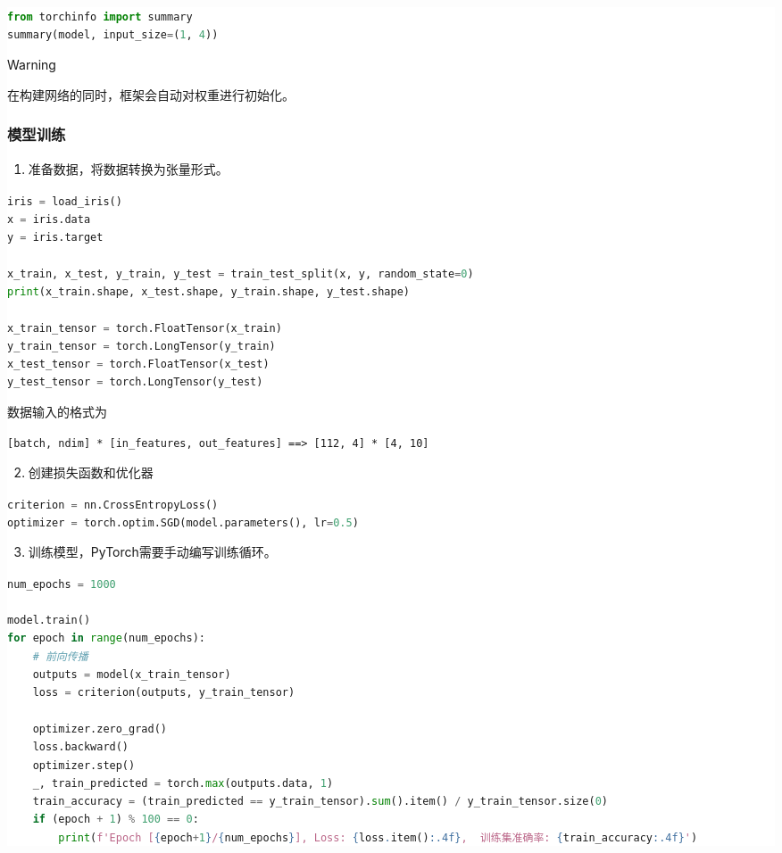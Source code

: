 ```python
from torchinfo import summary
summary(model, input_size=(1, 4))
```

> [!warning]
>
> 在构建网络的同时，框架会自动对权重进行初始化。

### 模型训练

1. 准备数据，将数据转换为张量形式。

```python
iris = load_iris()
x = iris.data
y = iris.target

x_train, x_test, y_train, y_test = train_test_split(x, y, random_state=0)
print(x_train.shape, x_test.shape, y_train.shape, y_test.shape)

x_train_tensor = torch.FloatTensor(x_train)
y_train_tensor = torch.LongTensor(y_train)
x_test_tensor = torch.FloatTensor(x_test)
y_test_tensor = torch.LongTensor(y_test)
```

数据输入的格式为

```
[batch, ndim] * [in_features, out_features] ==> [112, 4] * [4, 10]
```

2. 创建损失函数和优化器

```python
criterion = nn.CrossEntropyLoss()
optimizer = torch.optim.SGD(model.parameters(), lr=0.5)
```

3. 训练模型，PyTorch需要手动编写训练循环。

```python
num_epochs = 1000

model.train()
for epoch in range(num_epochs):
    # 前向传播
    outputs = model(x_train_tensor)
    loss = criterion(outputs, y_train_tensor)
    
    optimizer.zero_grad()
    loss.backward()
    optimizer.step()
    _, train_predicted = torch.max(outputs.data, 1)
    train_accuracy = (train_predicted == y_train_tensor).sum().item() / y_train_tensor.size(0)
    if (epoch + 1) % 100 == 0:
        print(f'Epoch [{epoch+1}/{num_epochs}], Loss: {loss.item():.4f},  训练集准确率: {train_accuracy:.4f}')
```
